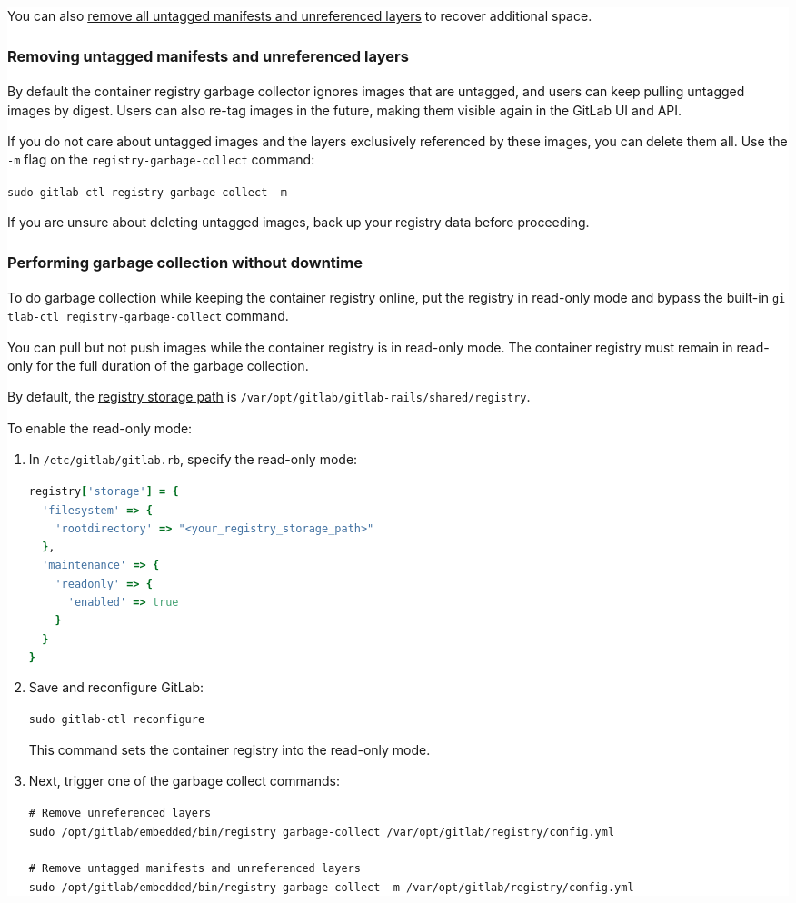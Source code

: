 You can also [remove all untagged manifests and unreferenced layers](#removing-untagged-manifests-and-unreferenced-layers)
to recover additional space.

### Removing untagged manifests and unreferenced layers

By default the container registry garbage collector ignores images that are untagged,
and users can keep pulling untagged images by digest. Users can also re-tag images
in the future, making them visible again in the GitLab UI and API.

If you do not care about untagged images and the layers exclusively referenced by these images,
you can delete them all. Use the `-m` flag on the `registry-garbage-collect` command:

```shell
sudo gitlab-ctl registry-garbage-collect -m
```

If you are unsure about deleting untagged images, back up your registry data before proceeding.

### Performing garbage collection without downtime

To do garbage collection while keeping the container registry online, put the registry
in read-only mode and bypass the built-in `gitlab-ctl registry-garbage-collect` command.

You can pull but not push images while the container registry is in read-only mode. The container
registry must remain in read-only for the full duration of the garbage collection.

By default, the [registry storage path](#configure-storage-for-the-container-registry)
is `/var/opt/gitlab/gitlab-rails/shared/registry`.

To enable the read-only mode:

1. In `/etc/gitlab/gitlab.rb`, specify the read-only mode:

   ```ruby
   registry['storage'] = {
     'filesystem' => {
       'rootdirectory' => "<your_registry_storage_path>"
     },
     'maintenance' => {
       'readonly' => {
         'enabled' => true
       }
     }
   }
   ```

1. Save and reconfigure GitLab:

   ```shell
   sudo gitlab-ctl reconfigure
   ```

   This command sets the container registry into the read-only mode.

1. Next, trigger one of the garbage collect commands:

   ```shell
   # Remove unreferenced layers
   sudo /opt/gitlab/embedded/bin/registry garbage-collect /var/opt/gitlab/registry/config.yml

   # Remove untagged manifests and unreferenced layers
   sudo /opt/gitlab/embedded/bin/registry garbage-collect -m /var/opt/gitlab/registry/config.yml
   ```
